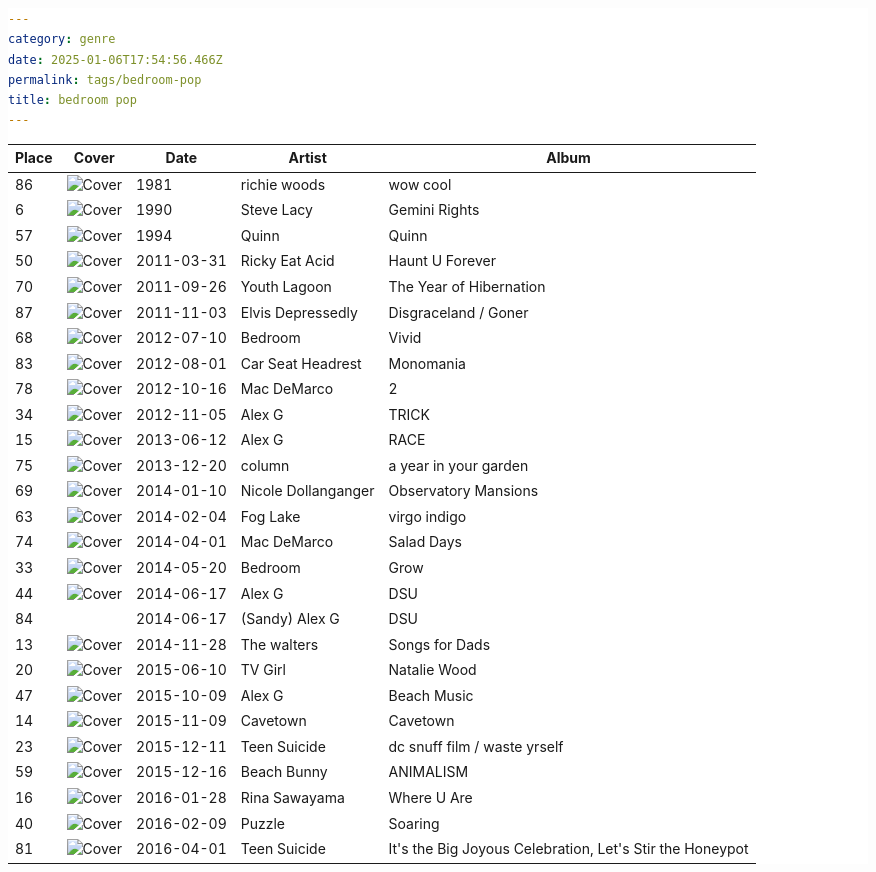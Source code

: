 ```yaml
---
category: genre
date: 2025-01-06T17:54:56.466Z
permalink: tags/bedroom-pop
title: bedroom pop
---
```


| Place | Cover | Date | Artist | Album |
|---|---|---|---|---|
| 86 | ![Cover](https://i.discogs.com/ivD0wfiI_v1TUJH8Hc79KHUV0ZBkPx2Hg_CCIXe9rGA/rs:fit/g:sm/q:40/h:150/w:150/czM6Ly9kaXNjb2dz/LWRhdGFiYXNlLWlt/YWdlcy9SLTMyNDUw/NjUtMTQzMTc2OTUx/NC05NjM4LmpwZWc.jpeg) | 1981 | richie woods | wow cool |
| 6 | ![Cover](https://i.discogs.com/0wm0MOrlhXeIPL7G0tRwoCd-Xn0Fu0Vp33Csr1PP3pA/rs:fit/g:sm/q:40/h:150/w:150/czM6Ly9kaXNjb2dz/LWRhdGFiYXNlLWlt/YWdlcy9SLTIzODg5/MjAzLTE2NTc4NjEz/MzMtODc2OS5qcGVn.jpeg) | 1990 | Steve Lacy | Gemini Rights |
| 57 | ![Cover](https://i.discogs.com/3qWZR4kg0sX4dZIQ35Fgnpp4as9wN8kWR6r-hVaWf8E/rs:fit/g:sm/q:40/h:150/w:150/czM6Ly9kaXNjb2dz/LWRhdGFiYXNlLWlt/YWdlcy9SLTMxMzc0/NDctMTM1NjQ3NTQ1/NS0zNzg4LmpwZWc.jpeg) | 1994 | Quinn | Quinn |
| 50 | ![Cover](https://i.discogs.com/U4O_Xkr5jWBO-txg4lLcaPnYgpKKi9s9_JfaytCAyTE/rs:fit/g:sm/q:40/h:150/w:150/czM6Ly9kaXNjb2dz/LWRhdGFiYXNlLWlt/YWdlcy9SLTU4MjI3/ODYtMTQwMzY1OTAz/Mi00MTYyLmpwZWc.jpeg) | 2011-03-31 | Ricky Eat Acid | Haunt U Forever |
| 70 | ![Cover](https://i.discogs.com/Eu4pT4ghhvQHbmenG-rlo6655AWSTSzR8gmmnY0yYJE/rs:fit/g:sm/q:40/h:150/w:150/czM6Ly9kaXNjb2dz/LWRhdGFiYXNlLWlt/YWdlcy9SLTMwMjA4/MDctMTMxODUyODky/OS5qcGVn.jpeg) | 2011-09-26 | Youth Lagoon | The Year of Hibernation |
| 87 | ![Cover](https://i.discogs.com/3JdIvjVd0SUdXtQkZIJnHYgyPy-JaXPmOTbul-6_0ss/rs:fit/g:sm/q:40/h:150/w:150/czM6Ly9kaXNjb2dz/LWRhdGFiYXNlLWlt/YWdlcy9SLTg2Njgz/NDUtMTQ2NjI1Njg2/MS0xNjg1LmpwZWc.jpeg) | 2011-11-03 | Elvis Depressedly | Disgraceland / Goner |
| 68 | ![Cover](http://coverartarchive.org/release/50269a34-7f29-442a-a62e-666cf0a531ae/3097339213-250.jpg) | 2012-07-10 | Bedroom | Vivid |
| 83 | ![Cover](http://coverartarchive.org/release/d2b5e073-922e-4a8c-9cd1-794c9addeeb3/2993793372-250.jpg) | 2012-08-01 | Car Seat Headrest | Monomania |
| 78 | ![Cover](http://coverartarchive.org/release/13920435-8a44-4e45-b35e-57b08ba9d1f5/2356334812-250.jpg) | 2012-10-16 | Mac DeMarco | 2 |
| 34 | ![Cover](http://coverartarchive.org/release/9eb5d651-ebf5-438b-a025-65c621c50782/11665155343-250.jpg) | 2012-11-05 | Alex G | TRICK |
| 15 | ![Cover](https://i.discogs.com/jzaUKRuv5jMiiBw5WMfXzT7OueI_YuNZ1_EPwV8MdJg/rs:fit/g:sm/q:40/h:150/w:150/czM6Ly9kaXNjb2dz/LWRhdGFiYXNlLWlt/YWdlcy9SLTUzMTgy/NjQtMTU0MDUyNDU3/Mi05NjE4LmpwZWc.jpeg) | 2013-06-12 | Alex G | RACE |
| 75 | ![Cover](https://i.discogs.com/ZyH2l9WgO2NvVovG02NTNxIH-7b0D5Lt9W1A_Rx2Qhw/rs:fit/g:sm/q:40/h:150/w:150/czM6Ly9kaXNjb2dz/LWRhdGFiYXNlLWlt/YWdlcy9SLTcwNjk2/NjctMTQzMzAwMTc2/NC0zNDgyLmpwZWc.jpeg) | 2013-12-20 | column | a year in your garden |
| 69 | ![Cover](http://coverartarchive.org/release/d8646281-297c-4c88-bb17-92a9eaa8c6bb/8393477040-250.jpg) | 2014-01-10 | Nicole Dollanganger | Observatory Mansions |
| 63 | ![Cover](https://i.discogs.com/f8Oq7uoBQl8rdxFw45Xo48dEOcfxlGWcJeUNl5WUh8I/rs:fit/g:sm/q:40/h:150/w:150/czM6Ly9kaXNjb2dz/LWRhdGFiYXNlLWlt/YWdlcy9SLTU2NDQ3/MTYtMTM5ODgwMTY4/OC04Nzg3LmpwZWc.jpeg) | 2014-02-04 | Fog Lake | virgo indigo |
| 74 | ![Cover](http://coverartarchive.org/release/7e535de9-a3b3-423e-8edf-c200e8713c77/7135267762-250.jpg) | 2014-04-01 | Mac DeMarco | Salad Days |
| 33 | ![Cover](https://i.discogs.com/WsGvW2MY1RNAWdbawd3kvv7QJgHXy5i7l45S33q64X0/rs:fit/g:sm/q:40/h:150/w:150/czM6Ly9kaXNjb2dz/LWRhdGFiYXNlLWlt/YWdlcy9SLTU3MTg2/OTItMTQwMDc4NzUy/OS00NTYyLmpwZWc.jpeg) | 2014-05-20 | Bedroom | Grow |
| 44 | ![Cover](http://coverartarchive.org/release/afb2ce08-1e84-463b-b60f-4f36ad88c259/7876364839-250.jpg) | 2014-06-17 | Alex G | DSU |
| 84 |  | 2014-06-17 | (Sandy) Alex G | DSU |
| 13 | ![Cover](https://i.discogs.com/boBGmn6NpLZE9Sst7BTezBdZhYBlpfTr5ABXTOccsYA/rs:fit/g:sm/q:40/h:150/w:150/czM6Ly9kaXNjb2dz/LWRhdGFiYXNlLWlt/YWdlcy9SLTEyODE2/MjkyLTE1NDI1MDE5/NjctNzcwMi5qcGVn.jpeg) | 2014-11-28 | The walters | Songs for Dads |
| 20 | ![Cover](https://i.discogs.com/n-KB11iMTecfaupey8h47yIpbXl0tmGNbrwUJd5jQ5s/rs:fit/g:sm/q:40/h:150/w:150/czM6Ly9kaXNjb2dz/LWRhdGFiYXNlLWlt/YWdlcy9SLTE5NDQ0/NzMyLTE2MjU5MzEw/NDctMTE0MC5qcGVn.jpeg) | 2015-06-10 | TV Girl | Natalie Wood |
| 47 | ![Cover](https://i.discogs.com/sDoTH8jl8df-3svE4dCZc_xrO4pXqI1lyOQ19i1DaPg/rs:fit/g:sm/q:40/h:150/w:150/czM6Ly9kaXNjb2dz/LWRhdGFiYXNlLWlt/YWdlcy9SLTc1ODE1/ODgtMTUwNTY3MzA5/MC0yOTYxLmpwZWc.jpeg) | 2015-10-09 | Alex G | Beach Music |
| 14 | ![Cover](https://i.discogs.com/K45Rs3Un4ISqeeLG4XLVwe2MEoNlIOVQWwolhQzWq-Y/rs:fit/g:sm/q:40/h:150/w:150/czM6Ly9kaXNjb2dz/LWRhdGFiYXNlLWlt/YWdlcy9SLTE0ODQ0/ODQwLTE1ODI2NzM2/OTgtMTE4NS5qcGVn.jpeg) | 2015-11-09 | Cavetown | Cavetown |
| 23 | ![Cover](https://i.discogs.com/9drYxnXwYGfIM3BiluuAcojtKWkfJcdko5fckMdkmL8/rs:fit/g:sm/q:40/h:150/w:150/czM6Ly9kaXNjb2dz/LWRhdGFiYXNlLWlt/YWdlcy9SLTc3NTM1/MzAtMTQ0ODA3NTY3/OC05MTM3LmpwZWc.jpeg) | 2015-12-11 | Teen Suicide | dc snuff film / waste yrself |
| 59 | ![Cover](https://i.discogs.com/GFPN7zoulUiGtpDqViOUxXBaCiU_cMt41ou863oG3_E/rs:fit/g:sm/q:40/h:150/w:150/czM6Ly9kaXNjb2dz/LWRhdGFiYXNlLWlt/YWdlcy9SLTExNTgy/NTM1LTE1MTg4OTk0/MzgtMjY0OC5qcGVn.jpeg) | 2015-12-16 | Beach Bunny | ANIMALISM |
| 16 | ![Cover](https://lastfm.freetls.fastly.net/i/u/34s/057e6c8cba4fb64095d696f34e747137.png) | 2016-01-28 | Rina Sawayama | Where U Are |
| 40 | ![Cover](https://i.discogs.com/RsrL8WXvsE1oHB9A3lLIXqW51qZ4uCWbNtseK7NL_aU/rs:fit/g:sm/q:40/h:150/w:150/czM6Ly9kaXNjb2dz/LWRhdGFiYXNlLWlt/YWdlcy9SLTg1OTg3/NjUtMTQ2NDgxOTQ3/NS02NzU0LmpwZWc.jpeg) | 2016-02-09 | Puzzle | Soaring |
| 81 | ![Cover](https://i.discogs.com/rq4Yhu5A_ULFHpiNmUlfjgX8BhRGJ1ISIwIOh3ALnN4/rs:fit/g:sm/q:40/h:150/w:150/czM6Ly9kaXNjb2dz/LWRhdGFiYXNlLWlt/YWdlcy9SLTgzMjQ4/MzAtMTQ1OTM3NTcz/Ni05NDU4LmpwZWc.jpeg) | 2016-04-01 | Teen Suicide | It's the Big Joyous Celebration, Let's Stir the Honeypot |